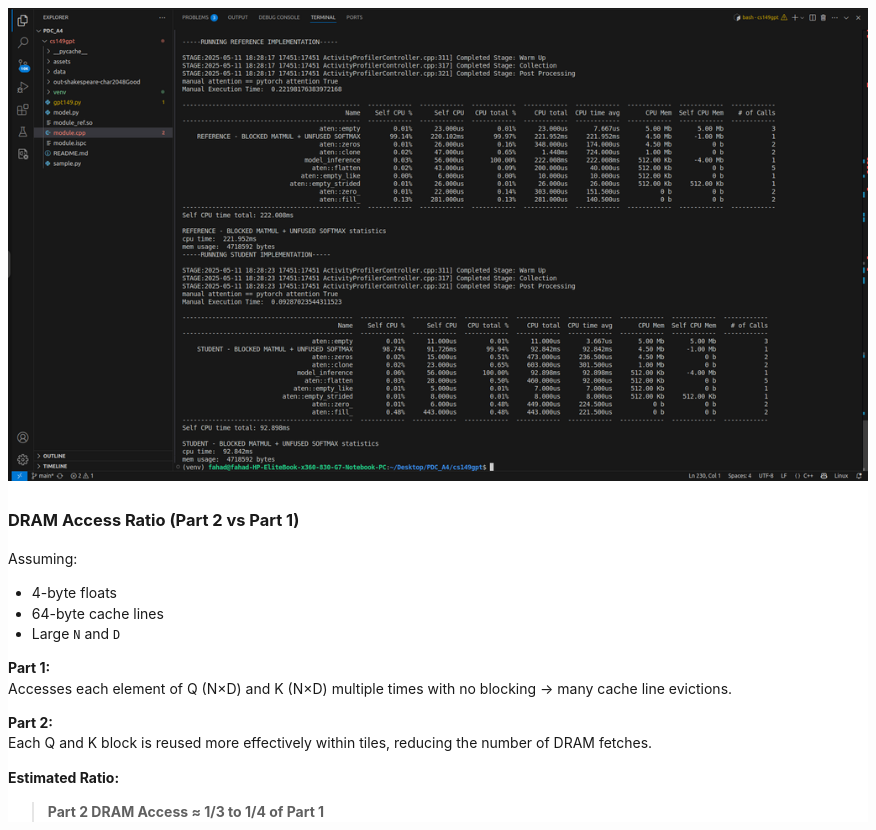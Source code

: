 ![Part 2 - Blocked Implementation Results](output/Part2.png)  



### DRAM Access Ratio (Part 2 vs Part 1)

Assuming:
- 4-byte floats
- 64-byte cache lines
- Large `N` and `D`

**Part 1:**  
Accesses each element of Q (N×D) and K (N×D) multiple times with no blocking → many cache line evictions.

**Part 2:**  
Each Q and K block is reused more effectively within tiles, reducing the number of DRAM fetches.

**Estimated Ratio:**  
> **Part 2 DRAM Access ≈ 1/3 to 1/4 of Part 1**

